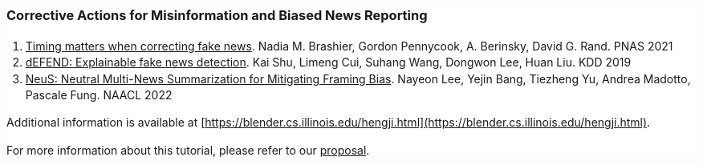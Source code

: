 ### Corrective Actions for Misinformation and Biased News Reporting

1. [Timing matters when correcting fake news](https://www.pnas.org/doi/full/10.1073/pnas.2020043118). Nadia M. Brashier, Gordon Pennycook, A. Berinsky, David G. Rand. PNAS 2021
2. [dEFEND: Explainable fake news
detection](https://dl.acm.org/doi/10.1145/3292500.3330935). Kai Shu, Limeng Cui, Suhang Wang, Dongwon Lee, Huan Liu. KDD 2019
3. [NeuS: Neutral Multi-News Summarization for Mitigating Framing Bias](https://aclanthology.org/2022.naacl-main.228.pdf). Nayeon Lee, Yejin Bang, Tiezheng Yu, Andrea Madotto, Pascale Fung. NAACL 2022

Additional information is available at [https://blender.cs.illinois.edu/hengji.html](https://blender.cs.illinois.edu/hengji.html).

For more information about this tutorial, please refer to our [proposal](https://dl.acm.org/doi/10.1145/3534678.3542615).
